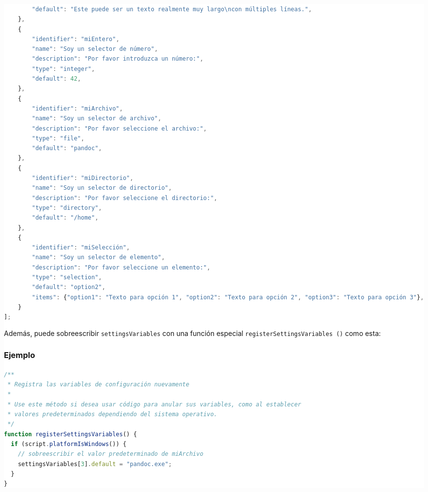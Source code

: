 ```js
        "default": "Este puede ser un texto realmente muy largo\ncon múltiples líneas.",
    },
    {
        "identifier": "miEntero",
        "name": "Soy un selector de número",
        "description": "Por favor introduzca un número:",
        "type": "integer",
        "default": 42,
    },
    {
        "identifier": "miArchivo",
        "name": "Soy un selector de archivo",
        "description": "Por favor seleccione el archivo:",
        "type": "file",
        "default": "pandoc",
    },
    {
        "identifier": "miDirectorio",
        "name": "Soy un selector de directorio",
        "description": "Por favor seleccione el directorio:",
        "type": "directory",
        "default": "/home",
    },
    {
        "identifier": "miSelección",
        "name": "Soy un selector de elemento",
        "description": "Por favor seleccione un elemento:",
        "type": "selection",
        "default": "option2",
        "items": {"option1": "Texto para opción 1", "option2": "Texto para opción 2", "option3": "Texto para opción 3"},
    }
];
```

Además, puede sobreescribir `settingsVariables` con una función especial `registerSettingsVariables ()` como esta:

### Ejemplo

```js
/**
 * Registra las variables de configuración nuevamente
 *
 * Use este método si desea usar código para anular sus variables, como al establecer
 * valores predeterminados dependiendo del sistema operativo.
 */
function registerSettingsVariables() {
  if (script.platformIsWindows()) {
    // sobreescribir el valor predeterminado de miArchivo
    settingsVariables[3].default = "pandoc.exe";
  }
}
```
